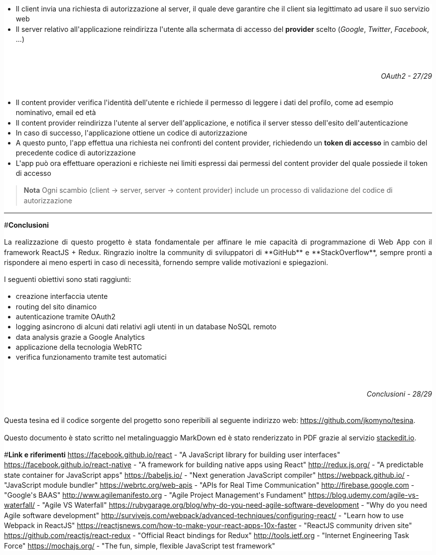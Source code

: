 - Il client invia una richiesta di autorizzazione al server, il quale deve garantire che il client sia legittimato ad usare il suo servizio web
 - Il server relativo all'applicazione reindirizza l'utente alla schermata di accesso del **provider** scelto (*Google*, *Twitter*, *Facebook*, ...)
<br />
<h6><p align="right">OAuth2 - 27/29<p></h6>

 - Il content provider verifica l'identità dell'utente e richiede il permesso di leggere i dati del profilo, come ad esempio nominativo, email ed età
 - Il content provider reindirizza l'utente al server dell'applicazione, e notifica il server stesso dell'esito dell'autenticazione
 - In caso di successo, l'applicazione ottiene un codice di autorizzazione
 - A questo punto, l'app effettua una richiesta nei confronti del content provider, richiedendo un **token di accesso** in cambio del precedente codice di autorizzazione
 - L'app può ora effettuare operazioni e richieste nei limiti espressi dai permessi del content provider del quale possiede il token di accesso

> <i class="icon-tag"></i>**Nota**
> Ogni scambio (client -> server, server -> content provider) include un processo di validazione del codice di autorizzazione

----------

#**Conclusioni**

<p align="justify">La realizzazione di questo progetto è stata fondamentale per affinare le mie capacità di programmazione di Web App con il framework ReactJS + Redux. Ringrazio inoltre la community di sviluppatori di **GitHub** e **StackOverflow**, sempre pronti a rispondere ai meno esperti in caso di necessità, fornendo sempre valide motivazioni e spiegazioni.</p>

I seguenti obiettivi sono stati raggiunti:

- creazione interfaccia utente
- routing del sito dinamico
- autenticazione tramite OAuth2
- logging asincrono di alcuni dati relativi agli utenti in un database NoSQL remoto
- data analysis grazie a Google Analytics
- applicazione della tecnologia WebRTC
- verifica funzionamento tramite test automatici

<br />
<h6><p align="right">Conclusioni - 28/29<p></h6>

Questa tesina ed il codice sorgente del progetto sono reperibili al seguente indirizzo web: https://github.com/jkomyno/tesina.

Questo documento è stato scritto nel metalinguaggio MarkDown ed è stato renderizzato in PDF grazie al servizio [stackedit.io](https://stackedit.io).

#**Link e riferimenti**
https://facebook.github.io/react - "A JavaScript library for building user interfaces"
https://facebook.github.io/react-native - "A framework for building native apps using React"
http://redux.js.org/ - "A predictable state container for JavaScript apps"
https://babeljs.io/ - "Next generation JavaScript compiler"
https://webpack.github.io/ - "JavaScript module bundler"
https://webrtc.org/web-apis - "APIs for Real Time Communication"
http://firebase.google.com - "Google's BAAS"
http://www.agilemanifesto.org - "Agile Project Management's Fundament"
https://blog.udemy.com/agile-vs-waterfall/ - "Agile VS Waterfall"
https://rubygarage.org/blog/why-do-you-need-agile-software-development - "Why do you need Agile software development"
http://survivejs.com/webpack/advanced-techniques/configuring-react/ - "Learn how to use Webpack in ReactJS" 
https://reactjsnews.com/how-to-make-your-react-apps-10x-faster - "ReactJS community driven site"
https://github.com/reactjs/react-redux - "Official React bindings for Redux"
http://tools.ietf.org - "Internet Engineering Task Force"
https://mochajs.org/ - "The fun, simple, flexible JavaScript test framework"
